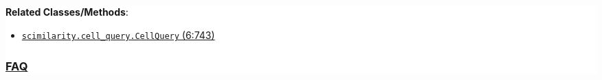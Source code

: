 
**Related Classes/Methods**:

- <a href="https://github.com/Genentech/scimilarity/blob/master/src/scimilarity/cell_query.py#L6-L743" target="_blank" rel="noopener noreferrer">`scimilarity.cell_query.CellQuery` (6:743)</a>




### [FAQ](https://github.com/CodeBoarding/GeneratedOnBoardings/tree/main?tab=readme-ov-file#faq)